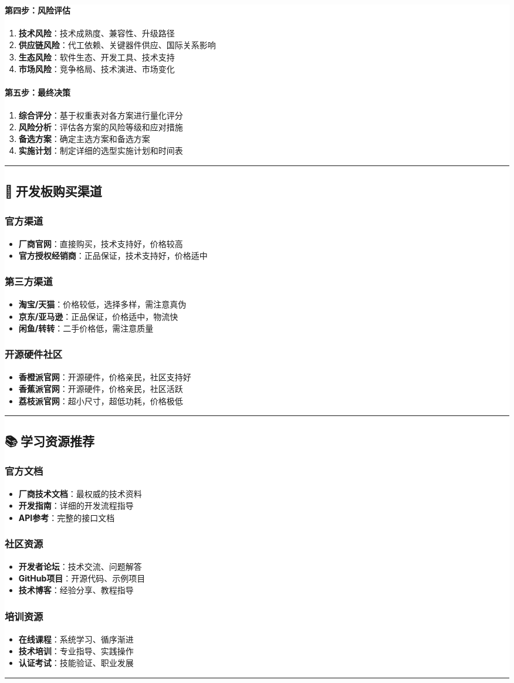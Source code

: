 #### 第四步：风险评估
1. **技术风险**：技术成熟度、兼容性、升级路径
2. **供应链风险**：代工依赖、关键器件供应、国际关系影响
3. **生态风险**：软件生态、开发工具、技术支持
4. **市场风险**：竞争格局、技术演进、市场变化

#### 第五步：最终决策
1. **综合评分**：基于权重表对各方案进行量化评分
2. **风险分析**：评估各方案的风险等级和应对措施
3. **备选方案**：确定主选方案和备选方案
4. **实施计划**：制定详细的选型实施计划和时间表

---

## 🔧 开发板购买渠道

### 官方渠道
- **厂商官网**：直接购买，技术支持好，价格较高
- **官方授权经销商**：正品保证，技术支持好，价格适中

### 第三方渠道
- **淘宝/天猫**：价格较低，选择多样，需注意真伪
- **京东/亚马逊**：正品保证，价格适中，物流快
- **闲鱼/转转**：二手价格低，需注意质量

### 开源硬件社区
- **香橙派官网**：开源硬件，价格亲民，社区支持好
- **香蕉派官网**：开源硬件，价格亲民，社区活跃
- **荔枝派官网**：超小尺寸，超低功耗，价格极低

---

## 📚 学习资源推荐

### 官方文档
- **厂商技术文档**：最权威的技术资料
- **开发指南**：详细的开发流程指导
- **API参考**：完整的接口文档

### 社区资源
- **开发者论坛**：技术交流、问题解答
- **GitHub项目**：开源代码、示例项目
- **技术博客**：经验分享、教程指导

### 培训资源
- **在线课程**：系统学习、循序渐进
- **技术培训**：专业指导、实践操作
- **认证考试**：技能验证、职业发展

---